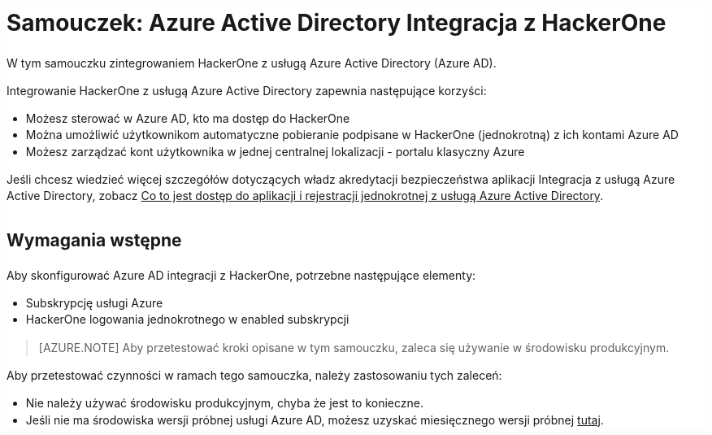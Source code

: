 <properties
    pageTitle="Samouczek: Azure Active Directory Integracja z HackerOne | Microsoft Azure"
    description="Dowiedz się, jak skonfigurować rejestracji jednokrotnej między usługi Azure Active Directory i HackerOne."
    services="active-directory"
    documentationCenter=""
    authors="jeevansd"
    manager="femila"
    editor=""/>

<tags
    ms.service="active-directory"
    ms.workload="identity"
    ms.tgt_pltfrm="na"
    ms.devlang="na"
    ms.topic="article"
    ms.date="09/29/2016"
    ms.author="jeedes"/>


# <a name="tutorial-azure-active-directory-integration-with-hackerone"></a>Samouczek: Azure Active Directory Integracja z HackerOne

W tym samouczku zintegrowaniem HackerOne z usługą Azure Active Directory (Azure AD).

Integrowanie HackerOne z usługą Azure Active Directory zapewnia następujące korzyści:

- Możesz sterować w Azure AD, kto ma dostęp do HackerOne
- Można umożliwić użytkownikom automatyczne pobieranie podpisane w HackerOne (jednokrotną) z ich kontami Azure AD
- Możesz zarządzać kont użytkownika w jednej centralnej lokalizacji - portalu klasyczny Azure

Jeśli chcesz wiedzieć więcej szczegółów dotyczących władz akredytacji bezpieczeństwa aplikacji Integracja z usługą Azure Active Directory, zobacz [Co to jest dostęp do aplikacji i rejestracji jednokrotnej z usługą Azure Active Directory](active-directory-appssoaccess-whatis.md).

## <a name="prerequisites"></a>Wymagania wstępne

Aby skonfigurować Azure AD integracji z HackerOne, potrzebne następujące elementy:

- Subskrypcję usługi Azure
- HackerOne logowania jednokrotnego w enabled subskrypcji


> [AZURE.NOTE] Aby przetestować kroki opisane w tym samouczku, zaleca się używanie w środowisku produkcyjnym.


Aby przetestować czynności w ramach tego samouczka, należy zastosowaniu tych zaleceń:

- Nie należy używać środowisku produkcyjnym, chyba że jest to konieczne.
- Jeśli nie ma środowiska wersji próbnej usługi Azure AD, możesz uzyskać miesięcznego wersji próbnej [tutaj](https://azure.microsoft.com/pricing/free-trial/).



[1]: ./media/active-directory-saas-hackerone-tutorial/tutorial_general_01.png
[2]: ./media/active-directory-saas-hackerone-tutorial/tutorial_general_02.png
[3]: ./media/active-directory-saas-hackerone-tutorial/tutorial_general_03.png
[4]: ./media/active-directory-saas-hackerone-tutorial/tutorial_general_04.png
[6]: ./media/active-directory-saas-hackerone-tutorial/tutorial_general_05.png
[10]: ./media/active-directory-saas-hackerone-tutorial/tutorial_general_06.png
[11]: ./media/active-directory-saas-hackerone-tutorial/tutorial_general_07.png
[20]: ./media/active-directory-saas-hackerone-tutorial/tutorial_general_100.png
[200]: ./media/active-directory-saas-hackerone-tutorial/tutorial_general_200.png
[201]: ./media/active-directory-saas-hackerone-tutorial/tutorial_general_201.png
[203]: ./media/active-directory-saas-hackerone-tutorial/tutorial_general_203.png
[204]: ./media/active-directory-saas-hackerone-tutorial/tutorial_general_204.png
[205]: ./media/active-directory-saas-hackerone-tutorial/tutorial_general_205.png